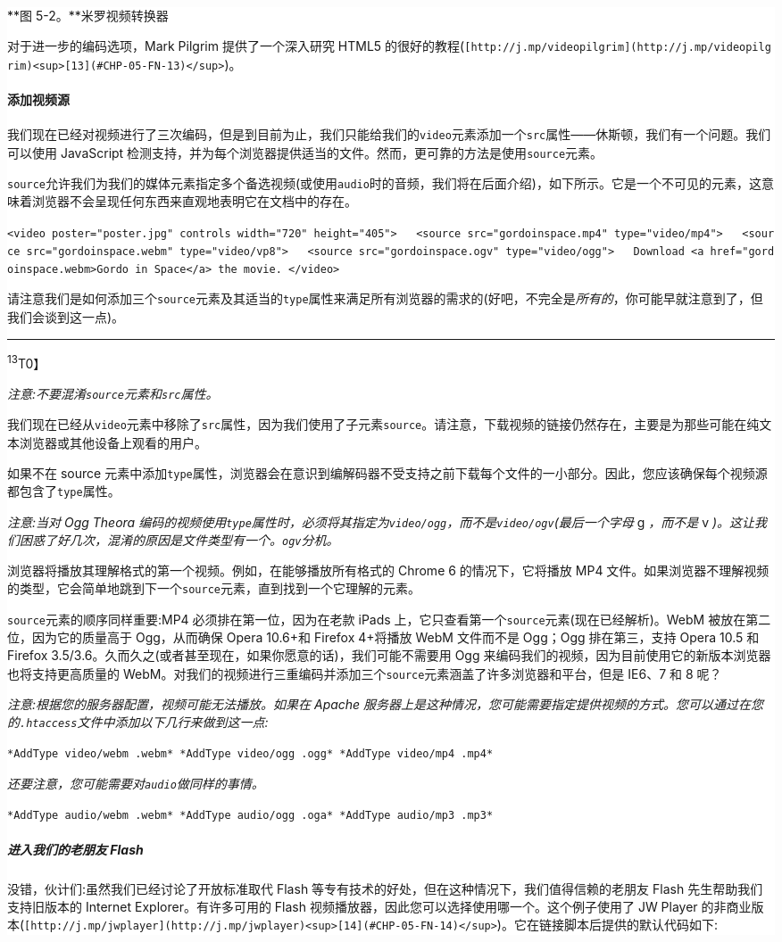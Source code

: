 **图 5-2。**米罗视频转换器

对于进一步的编码选项，Mark Pilgrim 提供了一个深入研究 HTML5 的很好的教程(`[http://j.mp/videopilgrim](http://j.mp/videopilgrim)<sup>[13](#CHP-05-FN-13)</sup>`)。

#### 添加视频源

我们现在已经对视频进行了三次编码，但是到目前为止，我们只能给我们的`video`元素添加一个`src`属性——休斯顿，我们有一个问题。我们可以使用 JavaScript 检测支持，并为每个浏览器提供适当的文件。然而，更可靠的方法是使用`source`元素。

`source`允许我们为我们的媒体元素指定多个备选视频(或使用`audio`时的音频，我们将在后面介绍)，如下所示。它是一个不可见的元素，这意味着浏览器不会呈现任何东西来直观地表明它在文档中的存在。

`<video poster="poster.jpg" controls width="720" height="405">
  <source src="gordoinspace.mp4" type="video/mp4">
  <source src="gordoinspace.webm" type="video/vp8">
  <source src="gordoinspace.ogv" type="video/ogg">
  Download <a href="gordoinspace.webm>Gordo in Space</a> the movie.
</video>`

请注意我们是如何添加三个`source`元素及其适当的`type`属性来满足所有浏览器的需求的(好吧，不完全是*所有的*，你可能早就注意到了，但我们会谈到这一点)。

__________

<sup>13</sup>T0】

*注意:不要混淆`source`元素和`src`属性。*

我们现在已经从`video`元素中移除了`src`属性，因为我们使用了子元素`source`。请注意，下载视频的链接仍然存在，主要是为那些可能在纯文本浏览器或其他设备上观看的用户。

如果不在 source 元素中添加`type`属性，浏览器会在意识到编解码器不受支持之前下载每个文件的一小部分。因此，您应该确保每个视频源都包含了`type`属性。

*注意:当对 Ogg Theora 编码的视频使用`type`属性时，必须将其指定为`video/ogg`，而不是`video/ogv`(最后一个字母* g *，而不是* v *)。这让我们困惑了好几次，混淆的原因是文件类型有一个。`ogv`分机。*

浏览器将播放其理解格式的第一个视频。例如，在能够播放所有格式的 Chrome 6 的情况下，它将播放 MP4 文件。如果浏览器不理解视频的类型，它会简单地跳到下一个`source`元素，直到找到一个它理解的元素。

`source`元素的顺序同样重要:MP4 必须排在第一位，因为在老款 iPads 上，它只查看第一个`source`元素(现在已经解析)。WebM 被放在第二位，因为它的质量高于 Ogg，从而确保 Opera 10.6+和 Firefox 4+将播放 WebM 文件而不是 Ogg；Ogg 排在第三，支持 Opera 10.5 和 Firefox 3.5/3.6。久而久之(或者甚至现在，如果你愿意的话)，我们可能不需要用 Ogg 来编码我们的视频，因为目前使用它的新版本浏览器也将支持更高质量的 WebM。对我们的视频进行三重编码并添加三个`source`元素涵盖了许多浏览器和平台，但是 IE6、7 和 8 呢？

*注意:根据您的服务器配置，视频可能无法播放。如果在 Apache 服务器上是这种情况，您可能需要指定提供视频的方式。您可以通过在您的`.htaccess`文件中添加以下几行来做到这一点:*

`*AddType video/webm .webm*
*AddType video/ogg .ogg*
*AddType video/mp4 .mp4*`

*还要注意，您可能需要对`audio`做同样的事情。*

`*AddType audio/webm .webm*
*AddType audio/ogg .oga*
*AddType audio/mp3 .mp3*`

##### 进入我们的老朋友 Flash

没错，伙计们:虽然我们已经讨论了开放标准取代 Flash 等专有技术的好处，但在这种情况下，我们值得信赖的老朋友 Flash 先生帮助我们支持旧版本的 Internet Explorer。有许多可用的 Flash 视频播放器，因此您可以选择使用哪一个。这个例子使用了 JW Player 的非商业版本(`[http://j.mp/jwplayer](http://j.mp/jwplayer)<sup>[14](#CHP-05-FN-14)</sup>`)。它在链接脚本后提供的默认代码如下:
